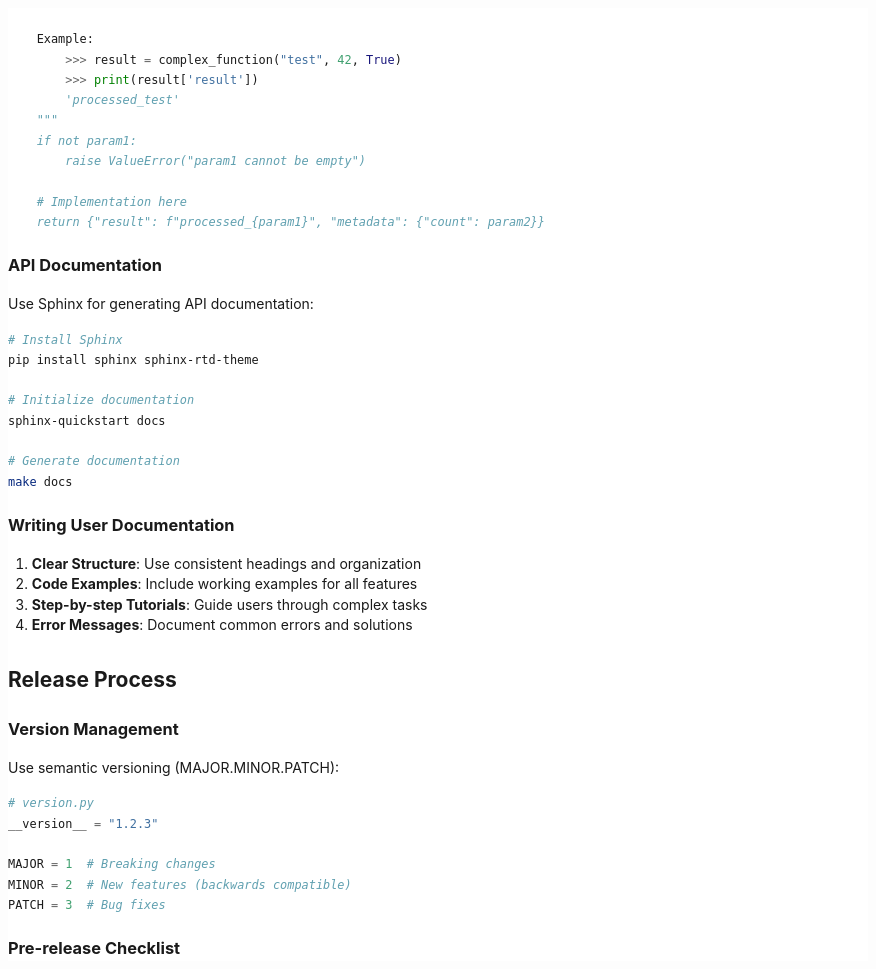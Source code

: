 ```python
    
    Example:
        >>> result = complex_function("test", 42, True)
        >>> print(result['result'])
        'processed_test'
    """
    if not param1:
        raise ValueError("param1 cannot be empty")
    
    # Implementation here
    return {"result": f"processed_{param1}", "metadata": {"count": param2}}
```

### API Documentation

Use Sphinx for generating API documentation:

```bash
# Install Sphinx
pip install sphinx sphinx-rtd-theme

# Initialize documentation
sphinx-quickstart docs

# Generate documentation
make docs
```

### Writing User Documentation

1. **Clear Structure**: Use consistent headings and organization
2. **Code Examples**: Include working examples for all features
3. **Step-by-step Tutorials**: Guide users through complex tasks
4. **Error Messages**: Document common errors and solutions

## Release Process

### Version Management

Use semantic versioning (MAJOR.MINOR.PATCH):

```python
# version.py
__version__ = "1.2.3"

MAJOR = 1  # Breaking changes
MINOR = 2  # New features (backwards compatible)
PATCH = 3  # Bug fixes
```

### Pre-release Checklist
